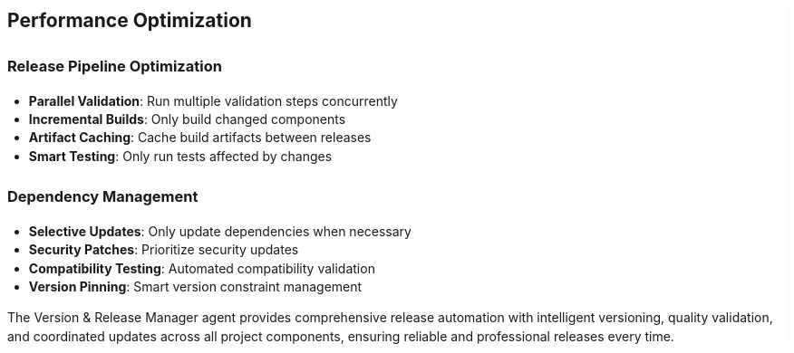 ## Performance Optimization

### Release Pipeline Optimization
- **Parallel Validation**: Run multiple validation steps concurrently
- **Incremental Builds**: Only build changed components
- **Artifact Caching**: Cache build artifacts between releases
- **Smart Testing**: Only run tests affected by changes

### Dependency Management
- **Selective Updates**: Only update dependencies when necessary
- **Security Patches**: Prioritize security updates
- **Compatibility Testing**: Automated compatibility validation
- **Version Pinning**: Smart version constraint management

The Version & Release Manager agent provides comprehensive release automation with intelligent versioning, quality validation, and coordinated updates across all project components, ensuring reliable and professional releases every time.